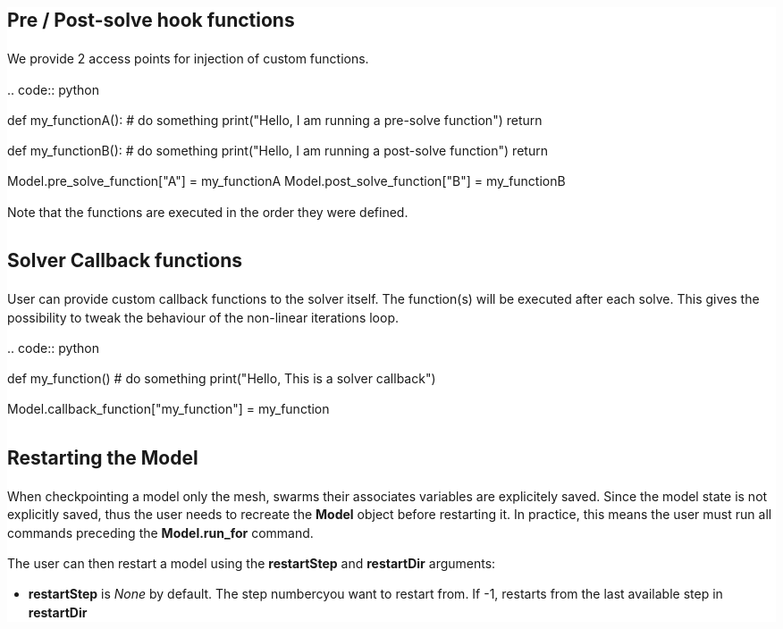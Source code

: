 
Pre / Post-solve hook functions
-------------------------------

We provide 2 access points for injection of custom functions.

.. code:: python

   def my_functionA():
       # do something
       print("Hello, I am running a pre-solve function")
       return
   
   def my_functionB():
       # do something
       print("Hello, I am running a post-solve function")
       return

   Model.pre_solve_function["A"] = my_functionA
   Model.post_solve_function["B"] = my_functionB

Note that the functions are executed in the order they were defined.


Solver Callback functions
-------------------------

User can provide custom callback functions to the solver itself. The function(s) will be executed
after each solve. This gives the possibility to tweak the behaviour of the non-linear iterations loop.


.. code:: python

   def my_function()
       # do something
       print("Hello, This is a solver callback")

   Model.callback_function["my_function"] = my_function



Restarting the Model
--------------------

When checkpointing a model only the mesh, swarms their associates variables
are explicitely saved. Since the model state is not explicitly saved,
thus the user needs to recreate the **Model** object before restarting it.
In practice, this means the user must run all commands preceding the
**Model.run_for** command.

The user can then restart a model using the **restartStep** and
**restartDir** arguments:

-  **restartStep** is *None* by default.
   The step numbercyou want to restart from. If -1, restarts from the last available
   step in **restartDir**
